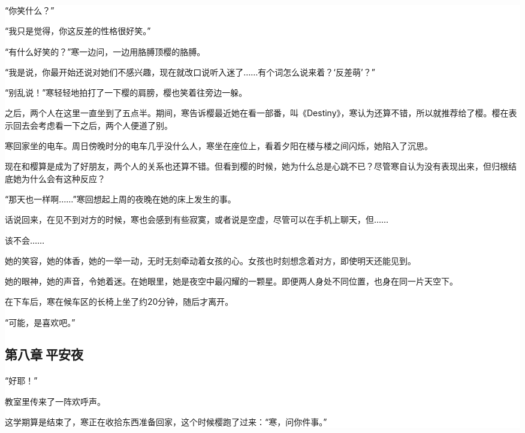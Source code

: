 

“你笑什么？”



“我只是觉得，你这反差的性格很好笑。”



“有什么好笑的？”寒一边问，一边用胳膊顶樱的胳膊。



“我是说，你最开始还说对她们不感兴趣，现在就改口说听入迷了……有个词怎么说来着？‘反差萌’？”



“别乱说！”寒轻轻地拍打了一下樱的肩膀，樱也笑着往旁边一躲。



之后，两个人在这里一直坐到了五点半。期间，寒告诉樱最近她在看一部番，叫《Destiny》，寒认为还算不错，所以就推荐给了樱。樱在表示回去会考虑看一下之后，两个人便道了别。



寒回家坐的电车。周日傍晚时分的电车几乎没什么人，寒坐在座位上，看着夕阳在楼与楼之间闪烁，她陷入了沉思。



现在和樱算是成为了好朋友，两个人的关系也还算不错。但看到樱的时候，她为什么总是心跳不已？尽管寒自认为没有表现出来，但归根结底她为什么会有这种反应？



“那天也一样啊……”寒回想起上周的夜晚在她的床上发生的事。



话说回来，在见不到对方的时候，寒也会感到有些寂寞，或者说是空虚，尽管可以在手机上聊天，但……



该不会……



她的笑容，她的体香，她的一举一动，无时无刻牵动着女孩的心。女孩也时刻想念着对方，即使明天还能见到。



她的眼神，她的声音，令她着迷。在她眼里，她是夜空中最闪耀的一颗星。即便两人身处不同位置，也身在同一片天空下。



在下车后，寒在候车区的长椅上坐了约20分钟，随后才离开。



“可能，是喜欢吧。”



## 第八章 平安夜



“好耶！”



教室里传来了一阵欢呼声。



这学期算是结束了，寒正在收拾东西准备回家，这个时候樱跑了过来：“寒，问你件事。”

